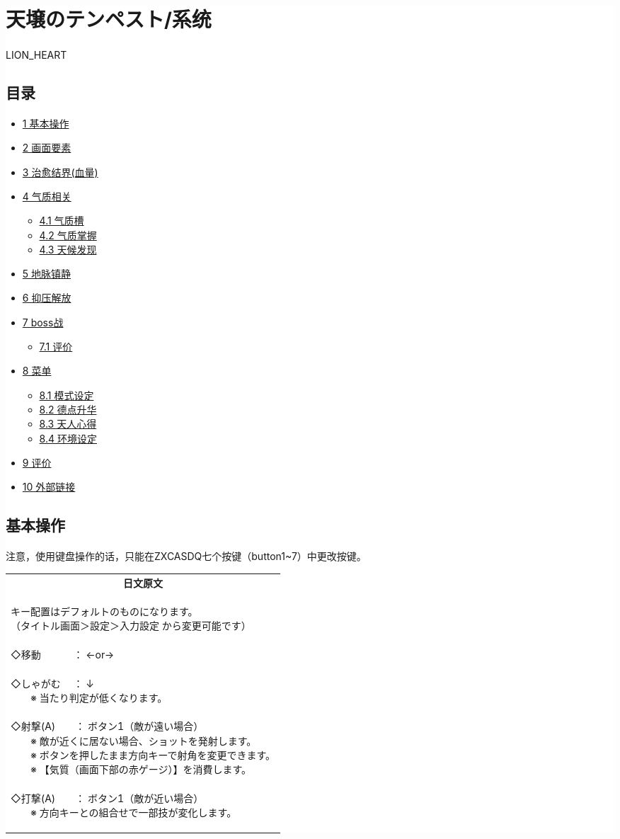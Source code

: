 # 天壌のテンペスト/系统



LION_HEART


## 目录

- [1 基本操作](#基本操作)
- [2 画面要素](#画面要素)
- [3 治愈结界(血量)](#治愈结界(血量))
- [4 气质相关](#气质相关)

  - [4.1 气质槽](#气质槽)
  - [4.2 气质掌握](#气质掌握)
  - [4.3 天候发现](#天候发现)



- [5 地脉镇静](#地脉镇静)
- [6 抑压解放](#抑压解放)
- [7 boss战](#boss战)

  - [7.1 评价](#评价)



- [8 菜单](#菜单)

  - [8.1 模式设定](#模式设定)
  - [8.2 德点升华](#德点升华)
  - [8.3 天人心得](#天人心得)
  - [8.4 环境设定](#环境设定)



- [9 评价](#评价_2)
- [10 外部链接](#外部链接)





## 基本操作
  
注意，使用键盘操作的话，只能在ZXCASDQ七个按键（button1~7）中更改按键。
  


<table>

<tbody><tr>
<th>日文原文
</th></tr>
<tr>
<td><div class="poem">
<p>キー配置はデフォルトのものになります。<br>
（タイトル画面＞設定＞入力設定 から変更可能です）<br>
<br>
◇移動 　　　： ←or→<br>
<br>
◇しゃがむ 　： ↓<br>
　　※ 当たり判定が低くなります。<br>
<br>
◇射撃(A)　　： ボタン1（敵が遠い場合）<br>
　　※ 敵が近くに居ない場合、ショットを発射します。<br>
　　※ ボタンを押したまま方向キーで射角を変更できます。<br>
　　※ 【気質（画面下部の赤ゲージ）】を消費します。<br>
<br>
◇打撃(A)　　： ボタン1（敵が近い場合）<br>
　　※ 方向キーとの組合せで一部技が変化します。<br>